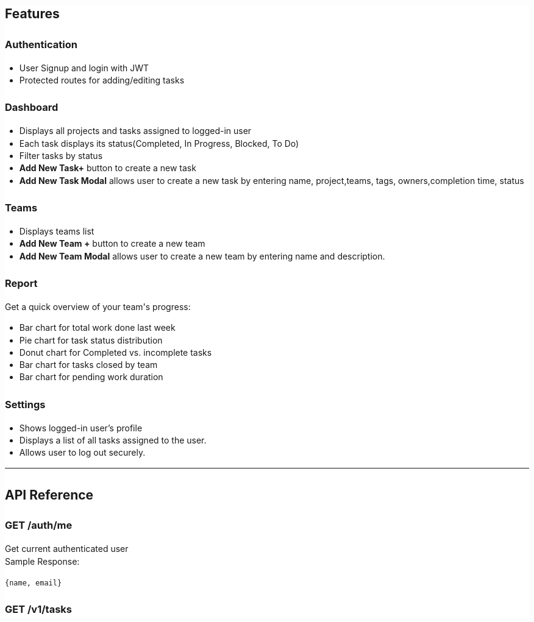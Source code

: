 
## Features

### Authentication

- User Signup and login with JWT
- Protected routes for adding/editing tasks

### Dashboard

- Displays all projects and tasks assigned to logged-in user
- Each task displays its status(Completed, In Progress, Blocked, To Do)
- Filter tasks by status
- **Add New Task+** button to create a new task
- **Add New Task Modal** allows user to create a new task by entering name, project,teams, tags, owners,completion time, status

### Teams

- Displays teams list
- **Add New Team +** button to create a new team
- **Add New Team Modal** allows user to create a new team by entering name and description.

### Report

Get a quick overview of your team's progress:

- Bar chart for total work done last week
- Pie chart for task status distribution
- Donut chart for Completed vs. incomplete tasks
- Bar chart for tasks closed by team
- Bar chart for pending work duration

### Settings

- Shows logged-in user’s profile
- Displays a list of all tasks assigned to the user.
- Allows user to log out securely.

---

## API Reference

### **GET /auth/me**<br>

Get current authenticated user<br>
Sample Response: <br>

```
{name, email}
```

### **GET /v1/tasks**<br>
